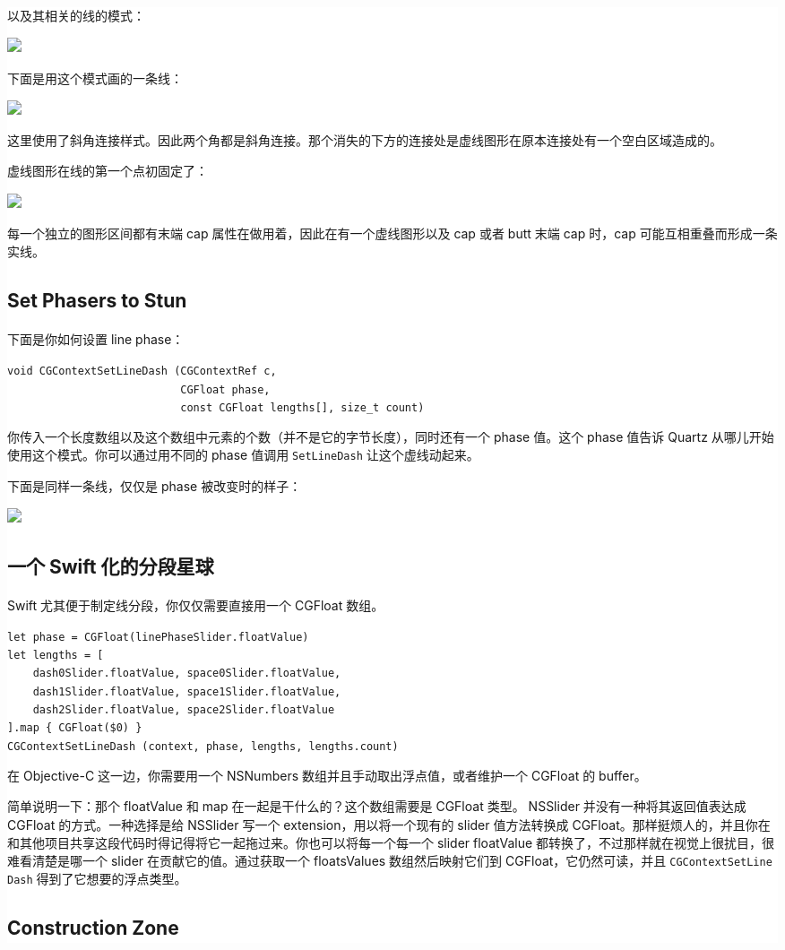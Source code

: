 以及其相关的线的模式：

![](https://www.bignerdranch.com/assets/img/blog/2015/05/cg3-phase-1.png)

下面是用这个模式画的一条线：

![](https://www.bignerdranch.com/assets/img/blog/2015/05/cg3-phase-2.png)

这里使用了斜角连接样式。因此两个角都是斜角连接。那个消失的下方的连接处是虚线图形在原本连接处有一个空白区域造成的。

虚线图形在线的第一个点初固定了：

![](https://www.bignerdranch.com/assets/img/blog/2015/05/cg3-phase-3.gif)

每一个独立的图形区间都有末端 cap 属性在做用着，因此在有一个虚线图形以及 cap 或者 butt 末端 cap 时，cap 可能互相重叠而形成一条实线。

## Set Phasers to Stun

下面是你如何设置 line phase：

```
void CGContextSetLineDash (CGContextRef c,
                           CGFloat phase,
                           const CGFloat lengths[], size_t count)
```

你传入一个长度数组以及这个数组中元素的个数（并不是它的字节长度），同时还有一个 phase 值。这个 phase 值告诉 Quartz 从哪儿开始使用这个模式。你可以通过用不同的 phase 值调用 `SetLineDash` 让这个虚线动起来。

下面是同样一条线，仅仅是 phase 被改变时的样子：

![](https://www.bignerdranch.com/assets/img/blog/2015/05/cg3-phase-4.gif)

## 一个 Swift 化的分段星球

Swift 尤其便于制定线分段，你仅仅需要直接用一个 CGFloat 数组。

```
let phase = CGFloat(linePhaseSlider.floatValue)
let lengths = [
    dash0Slider.floatValue, space0Slider.floatValue,
    dash1Slider.floatValue, space1Slider.floatValue,
    dash2Slider.floatValue, space2Slider.floatValue
].map { CGFloat($0) }
CGContextSetLineDash (context, phase, lengths, lengths.count)
```

在 Objective-C 这一边，你需要用一个 NSNumbers 数组并且手动取出浮点值，或者维护一个 CGFloat 的 buffer。

简单说明一下：那个 floatValue 和 map 在一起是干什么的？这个数组需要是 CGFloat 类型。 NSSlider 并没有一种将其返回值表达成 CGFloat 的方式。一种选择是给 NSSlider 写一个 extension，用以将一个现有的 slider 值方法转换成 CGFloat。那样挺烦人的，并且你在和其他项目共享这段代码时得记得将它一起拖过来。你也可以将每一个每一个 slider floatValue 都转换了，不过那样就在视觉上很扰目，很难看清楚是哪一个 slider 在贡献它的值。通过获取一个 floatsValues 数组然后映射它们到 CGFloat，它仍然可读，并且 `CGContextSetLineDash` 得到了它想要的浮点类型。

## Construction Zone
